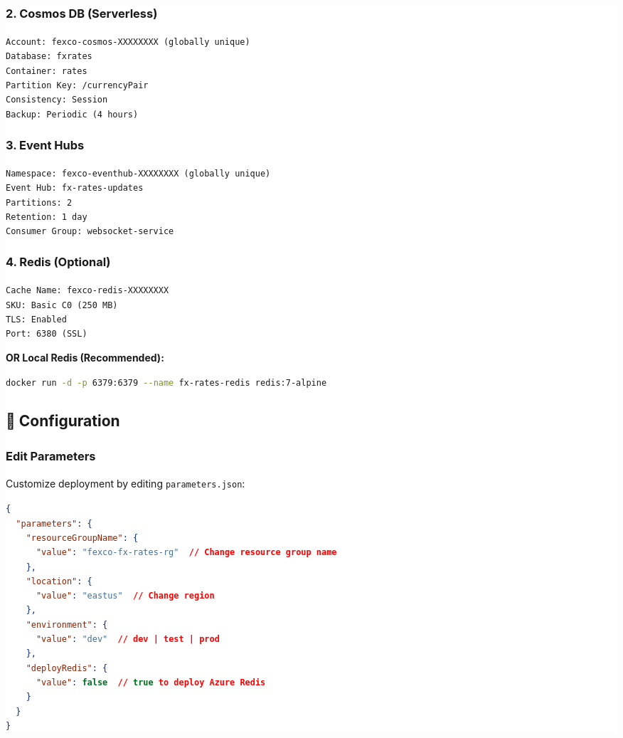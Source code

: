 ### **2. Cosmos DB (Serverless)**
```
Account: fexco-cosmos-XXXXXXXX (globally unique)
Database: fxrates
Container: rates
Partition Key: /currencyPair
Consistency: Session
Backup: Periodic (4 hours)
```

### **3. Event Hubs**
```
Namespace: fexco-eventhub-XXXXXXXX (globally unique)
Event Hub: fx-rates-updates
Partitions: 2
Retention: 1 day
Consumer Group: websocket-service
```

### **4. Redis (Optional)**
```
Cache Name: fexco-redis-XXXXXXXX
SKU: Basic C0 (250 MB)
TLS: Enabled
Port: 6380 (SSL)
```

**OR Local Redis (Recommended):**
```bash
docker run -d -p 6379:6379 --name fx-rates-redis redis:7-alpine
```

## 📝 Configuration

### **Edit Parameters**

Customize deployment by editing `parameters.json`:

```json
{
  "parameters": {
    "resourceGroupName": {
      "value": "fexco-fx-rates-rg"  // Change resource group name
    },
    "location": {
      "value": "eastus"  // Change region
    },
    "environment": {
      "value": "dev"  // dev | test | prod
    },
    "deployRedis": {
      "value": false  // true to deploy Azure Redis
    }
  }
}
```
